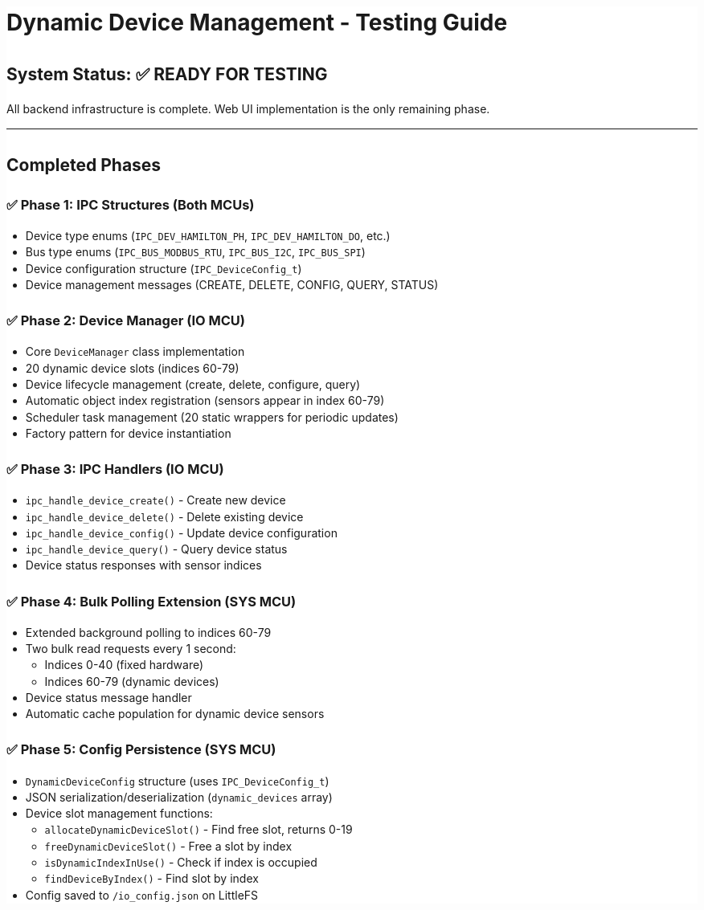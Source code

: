 # Dynamic Device Management - Testing Guide

## System Status: ✅ READY FOR TESTING

All backend infrastructure is complete. Web UI implementation is the only remaining phase.

---

## **Completed Phases**

### ✅ **Phase 1: IPC Structures** (Both MCUs)
- Device type enums (`IPC_DEV_HAMILTON_PH`, `IPC_DEV_HAMILTON_DO`, etc.)
- Bus type enums (`IPC_BUS_MODBUS_RTU`, `IPC_BUS_I2C`, `IPC_BUS_SPI`)
- Device configuration structure (`IPC_DeviceConfig_t`)
- Device management messages (CREATE, DELETE, CONFIG, QUERY, STATUS)

### ✅ **Phase 2: Device Manager** (IO MCU)
- Core `DeviceManager` class implementation
- 20 dynamic device slots (indices 60-79)
- Device lifecycle management (create, delete, configure, query)
- Automatic object index registration (sensors appear in index 60-79)
- Scheduler task management (20 static wrappers for periodic updates)
- Factory pattern for device instantiation

### ✅ **Phase 3: IPC Handlers** (IO MCU)
- `ipc_handle_device_create()` - Create new device
- `ipc_handle_device_delete()` - Delete existing device
- `ipc_handle_device_config()` - Update device configuration
- `ipc_handle_device_query()` - Query device status
- Device status responses with sensor indices

### ✅ **Phase 4: Bulk Polling Extension** (SYS MCU)
- Extended background polling to indices 60-79
- Two bulk read requests every 1 second:
  - Indices 0-40 (fixed hardware)
  - Indices 60-79 (dynamic devices)
- Device status message handler
- Automatic cache population for dynamic device sensors

### ✅ **Phase 5: Config Persistence** (SYS MCU)
- `DynamicDeviceConfig` structure (uses `IPC_DeviceConfig_t`)
- JSON serialization/deserialization (`dynamic_devices` array)
- Device slot management functions:
  - `allocateDynamicDeviceSlot()` - Find free slot, returns 0-19
  - `freeDynamicDeviceSlot()` - Free a slot by index
  - `isDynamicIndexInUse()` - Check if index is occupied
  - `findDeviceByIndex()` - Find slot by index
- Config saved to `/io_config.json` on LittleFS
